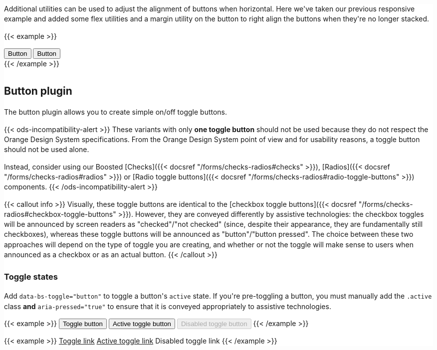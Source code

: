 Additional utilities can be used to adjust the alignment of buttons when horizontal. Here we've taken our previous responsive example and added some flex utilities and a margin utility on the button to right align the buttons when they're no longer stacked.

{{< example >}}
<div class="d-grid gap-2 d-md-flex justify-content-md-end">
  <button class="btn btn-primary me-md-2" type="button">Button</button>
  <button class="btn btn-primary" type="button">Button</button>
</div>
{{< /example >}}

## Button plugin

The button plugin allows you to create simple on/off toggle buttons.

{{< ods-incompatibility-alert >}}
These variants with only **one toggle button** should not be used because they do not respect the Orange Design System specifications. From the Orange Design System point of view and for usability reasons, a toggle button should not be used alone.

Instead, consider using our Boosted [Checks]({{< docsref "/forms/checks-radios#checks" >}}), [Radios]({{< docsref "/forms/checks-radios#radios" >}}) or [Radio toggle buttons]({{< docsref "/forms/checks-radios#radio-toggle-buttons" >}}) components.
{{< /ods-incompatibility-alert >}}

{{< callout info >}}
Visually, these toggle buttons are identical to the [checkbox toggle buttons]({{< docsref "/forms/checks-radios#checkbox-toggle-buttons" >}}). However, they are conveyed differently by assistive technologies: the checkbox toggles will be announced by screen readers as "checked"/"not checked" (since, despite their appearance, they are fundamentally still checkboxes), whereas these toggle buttons will be announced as "button"/"button pressed". The choice between these two approaches will depend on the type of toggle you are creating, and whether or not the toggle will make sense to users when announced as a checkbox or as an actual button.
{{< /callout >}}

### Toggle states

Add `data-bs-toggle="button"` to toggle a button's `active` state. If you're pre-toggling a button, you must manually add the `.active` class **and** `aria-pressed="true"` to ensure that it is conveyed appropriately to assistive technologies.

{{< example >}}
<button type="button" class="btn btn-primary" data-bs-toggle="button">Toggle button</button>
<button type="button" class="btn btn-primary active" data-bs-toggle="button" aria-pressed="true">Active toggle button</button>
<button type="button" class="btn btn-primary" disabled data-bs-toggle="button">Disabled toggle button</button>
{{< /example >}}

{{< example >}}
<a href="#" class="btn btn-primary" role="button" data-bs-toggle="button">Toggle link</a>
<a href="#" class="btn btn-primary active" role="button" data-bs-toggle="button" aria-pressed="true">Active toggle link</a>
<a class="btn btn-primary disabled" aria-disabled="true" role="button" data-bs-toggle="button">Disabled toggle link</a>
{{< /example >}}
